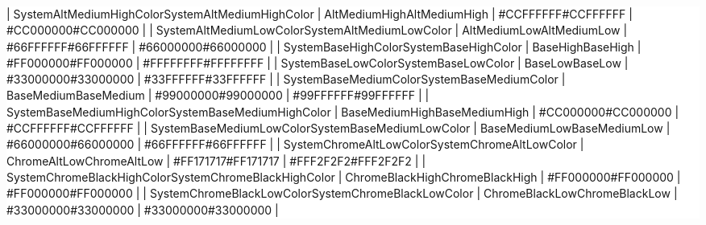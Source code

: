 | <span data-ttu-id="7ee2f-159">SystemAltMediumHighColor</span><span class="sxs-lookup"><span data-stu-id="7ee2f-159">SystemAltMediumHighColor</span></span>        | <span data-ttu-id="7ee2f-160">AltMediumHigh</span><span class="sxs-lookup"><span data-stu-id="7ee2f-160">AltMediumHigh</span></span>          | <span data-ttu-id="7ee2f-161">\#CCFFFFFF</span><span class="sxs-lookup"><span data-stu-id="7ee2f-161">\#CCFFFFFF</span></span> | <span data-ttu-id="7ee2f-162">\#CC000000</span><span class="sxs-lookup"><span data-stu-id="7ee2f-162">\#CC000000</span></span> |
| <span data-ttu-id="7ee2f-163">SystemAltMediumLowColor</span><span class="sxs-lookup"><span data-stu-id="7ee2f-163">SystemAltMediumLowColor</span></span>         | <span data-ttu-id="7ee2f-164">AltMediumLow</span><span class="sxs-lookup"><span data-stu-id="7ee2f-164">AltMediumLow</span></span>           | <span data-ttu-id="7ee2f-165">\#66FFFFFF</span><span class="sxs-lookup"><span data-stu-id="7ee2f-165">\#66FFFFFF</span></span> | <span data-ttu-id="7ee2f-166">\#66000000</span><span class="sxs-lookup"><span data-stu-id="7ee2f-166">\#66000000</span></span> |
| <span data-ttu-id="7ee2f-167">SystemBaseHighColor</span><span class="sxs-lookup"><span data-stu-id="7ee2f-167">SystemBaseHighColor</span></span>             | <span data-ttu-id="7ee2f-168">BaseHigh</span><span class="sxs-lookup"><span data-stu-id="7ee2f-168">BaseHigh</span></span>               | <span data-ttu-id="7ee2f-169">\#FF000000</span><span class="sxs-lookup"><span data-stu-id="7ee2f-169">\#FF000000</span></span> | <span data-ttu-id="7ee2f-170">\#FFFFFFFF</span><span class="sxs-lookup"><span data-stu-id="7ee2f-170">\#FFFFFFFF</span></span> |
| <span data-ttu-id="7ee2f-171">SystemBaseLowColor</span><span class="sxs-lookup"><span data-stu-id="7ee2f-171">SystemBaseLowColor</span></span>              | <span data-ttu-id="7ee2f-172">BaseLow</span><span class="sxs-lookup"><span data-stu-id="7ee2f-172">BaseLow</span></span>                | <span data-ttu-id="7ee2f-173">\#33000000</span><span class="sxs-lookup"><span data-stu-id="7ee2f-173">\#33000000</span></span> | <span data-ttu-id="7ee2f-174">\#33FFFFFF</span><span class="sxs-lookup"><span data-stu-id="7ee2f-174">\#33FFFFFF</span></span> |
| <span data-ttu-id="7ee2f-175">SystemBaseMediumColor</span><span class="sxs-lookup"><span data-stu-id="7ee2f-175">SystemBaseMediumColor</span></span>           | <span data-ttu-id="7ee2f-176">BaseMedium</span><span class="sxs-lookup"><span data-stu-id="7ee2f-176">BaseMedium</span></span>             | <span data-ttu-id="7ee2f-177">\#99000000</span><span class="sxs-lookup"><span data-stu-id="7ee2f-177">\#99000000</span></span> | <span data-ttu-id="7ee2f-178">\#99FFFFFF</span><span class="sxs-lookup"><span data-stu-id="7ee2f-178">\#99FFFFFF</span></span> |
| <span data-ttu-id="7ee2f-179">SystemBaseMediumHighColor</span><span class="sxs-lookup"><span data-stu-id="7ee2f-179">SystemBaseMediumHighColor</span></span>       | <span data-ttu-id="7ee2f-180">BaseMediumHigh</span><span class="sxs-lookup"><span data-stu-id="7ee2f-180">BaseMediumHigh</span></span>         | <span data-ttu-id="7ee2f-181">\#CC000000</span><span class="sxs-lookup"><span data-stu-id="7ee2f-181">\#CC000000</span></span> | <span data-ttu-id="7ee2f-182">\#CCFFFFFF</span><span class="sxs-lookup"><span data-stu-id="7ee2f-182">\#CCFFFFFF</span></span> |
| <span data-ttu-id="7ee2f-183">SystemBaseMediumLowColor</span><span class="sxs-lookup"><span data-stu-id="7ee2f-183">SystemBaseMediumLowColor</span></span>        | <span data-ttu-id="7ee2f-184">BaseMediumLow</span><span class="sxs-lookup"><span data-stu-id="7ee2f-184">BaseMediumLow</span></span>          | <span data-ttu-id="7ee2f-185">\#66000000</span><span class="sxs-lookup"><span data-stu-id="7ee2f-185">\#66000000</span></span> | <span data-ttu-id="7ee2f-186">\#66FFFFFF</span><span class="sxs-lookup"><span data-stu-id="7ee2f-186">\#66FFFFFF</span></span> |
| <span data-ttu-id="7ee2f-187">SystemChromeAltLowColor</span><span class="sxs-lookup"><span data-stu-id="7ee2f-187">SystemChromeAltLowColor</span></span>         | <span data-ttu-id="7ee2f-188">ChromeAltLow</span><span class="sxs-lookup"><span data-stu-id="7ee2f-188">ChromeAltLow</span></span>           | <span data-ttu-id="7ee2f-189">\#FF171717</span><span class="sxs-lookup"><span data-stu-id="7ee2f-189">\#FF171717</span></span> | <span data-ttu-id="7ee2f-190">\#FFF2F2F2</span><span class="sxs-lookup"><span data-stu-id="7ee2f-190">\#FFF2F2F2</span></span> |
| <span data-ttu-id="7ee2f-191">SystemChromeBlackHighColor</span><span class="sxs-lookup"><span data-stu-id="7ee2f-191">SystemChromeBlackHighColor</span></span>      | <span data-ttu-id="7ee2f-192">ChromeBlackHigh</span><span class="sxs-lookup"><span data-stu-id="7ee2f-192">ChromeBlackHigh</span></span>        | <span data-ttu-id="7ee2f-193">\#FF000000</span><span class="sxs-lookup"><span data-stu-id="7ee2f-193">\#FF000000</span></span> | <span data-ttu-id="7ee2f-194">\#FF000000</span><span class="sxs-lookup"><span data-stu-id="7ee2f-194">\#FF000000</span></span> |
| <span data-ttu-id="7ee2f-195">SystemChromeBlackLowColor</span><span class="sxs-lookup"><span data-stu-id="7ee2f-195">SystemChromeBlackLowColor</span></span>       | <span data-ttu-id="7ee2f-196">ChromeBlackLow</span><span class="sxs-lookup"><span data-stu-id="7ee2f-196">ChromeBlackLow</span></span>         | <span data-ttu-id="7ee2f-197">\#33000000</span><span class="sxs-lookup"><span data-stu-id="7ee2f-197">\#33000000</span></span> | <span data-ttu-id="7ee2f-198">\#33000000</span><span class="sxs-lookup"><span data-stu-id="7ee2f-198">\#33000000</span></span> |